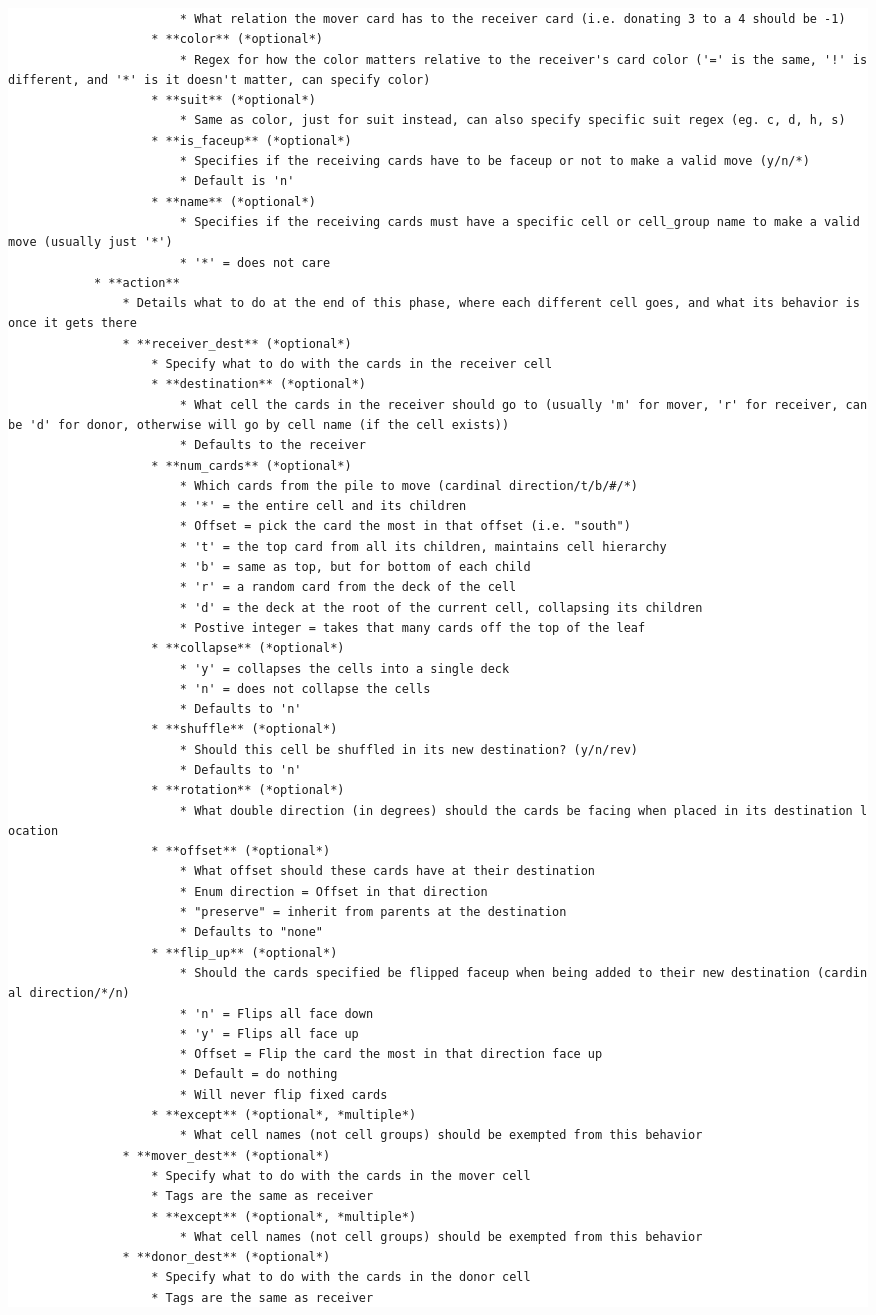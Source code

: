                             * What relation the mover card has to the receiver card (i.e. donating 3 to a 4 should be -1)
                        * **color** (*optional*)
                            * Regex for how the color matters relative to the receiver's card color ('=' is the same, '!' is different, and '*' is it doesn't matter, can specify color)
                        * **suit** (*optional*)
                            * Same as color, just for suit instead, can also specify specific suit regex (eg. c, d, h, s)
                        * **is_faceup** (*optional*)
                            * Specifies if the receiving cards have to be faceup or not to make a valid move (y/n/*)
                            * Default is 'n'
                        * **name** (*optional*)
                            * Specifies if the receiving cards must have a specific cell or cell_group name to make a valid move (usually just '*')
                            * '*' = does not care
                * **action**
                    * Details what to do at the end of this phase, where each different cell goes, and what its behavior is once it gets there 
                    * **receiver_dest** (*optional*)
                        * Specify what to do with the cards in the receiver cell
                        * **destination** (*optional*)
                            * What cell the cards in the receiver should go to (usually 'm' for mover, 'r' for receiver, can be 'd' for donor, otherwise will go by cell name (if the cell exists))
                            * Defaults to the receiver
                        * **num_cards** (*optional*)
                            * Which cards from the pile to move (cardinal direction/t/b/#/*)
                            * '*' = the entire cell and its children
                            * Offset = pick the card the most in that offset (i.e. "south")
                            * 't' = the top card from all its children, maintains cell hierarchy
                            * 'b' = same as top, but for bottom of each child
                            * 'r' = a random card from the deck of the cell
                            * 'd' = the deck at the root of the current cell, collapsing its children 
                            * Postive integer = takes that many cards off the top of the leaf
                        * **collapse** (*optional*)
                            * 'y' = collapses the cells into a single deck
                            * 'n' = does not collapse the cells
                            * Defaults to 'n'
                        * **shuffle** (*optional*)
                            * Should this cell be shuffled in its new destination? (y/n/rev)
                            * Defaults to 'n'
                        * **rotation** (*optional*)
                            * What double direction (in degrees) should the cards be facing when placed in its destination location
                        * **offset** (*optional*)
                            * What offset should these cards have at their destination
                            * Enum direction = Offset in that direction
                            * "preserve" = inherit from parents at the destination
                            * Defaults to "none"
                        * **flip_up** (*optional*)
                            * Should the cards specified be flipped faceup when being added to their new destination (cardinal direction/*/n)
                            * 'n' = Flips all face down
                            * 'y' = Flips all face up
                            * Offset = Flip the card the most in that direction face up
                            * Default = do nothing
                            * Will never flip fixed cards
                        * **except** (*optional*, *multiple*)
                            * What cell names (not cell groups) should be exempted from this behavior
                    * **mover_dest** (*optional*)
                        * Specify what to do with the cards in the mover cell
                        * Tags are the same as receiver
                        * **except** (*optional*, *multiple*)
                            * What cell names (not cell groups) should be exempted from this behavior
                    * **donor_dest** (*optional*)
                        * Specify what to do with the cards in the donor cell
                        * Tags are the same as receiver
